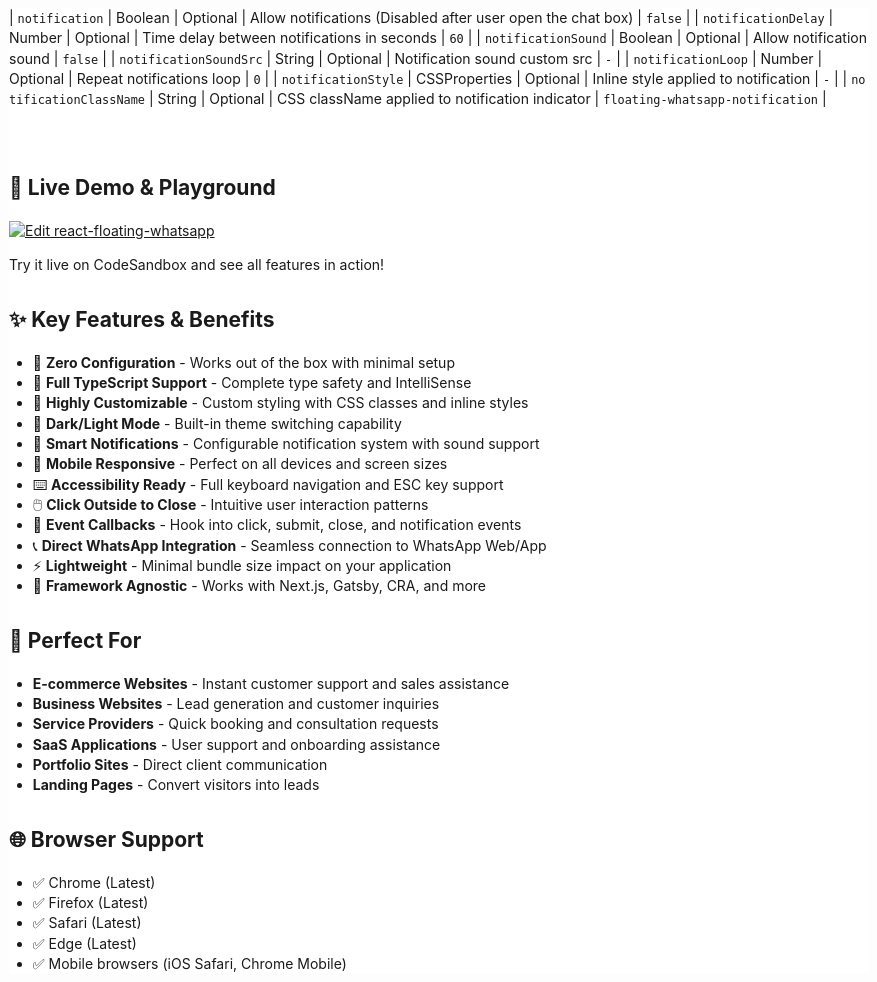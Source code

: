 | `notification`          |    Boolean    | Optional | Allow notifications (Disabled after user open the chat box)                                                               |               `false`                |
| `notificationDelay`     |    Number     | Optional | Time delay between notifications in seconds                                                                               |                 `60`                 |
| `notificationSound`     |    Boolean    | Optional | Allow notification sound                                                                                                  |               `false`                |
| `notificationSoundSrc`  |    String     | Optional | Notification sound custom src                                                                                             |                 `-`                  |
| `notificationLoop`      |    Number     | Optional | Repeat notifications loop                                                                                                 |                 `0`                  |
| `notificationStyle`     | CSSProperties | Optional | Inline style applied to notification                                                                                      |                 `-`                  |
| `notificationClassName` |    String     | Optional | CSS className applied to notification indicator                                                                           |   `floating-whatsapp-notification`   |

<br />

## 🎯 Live Demo & Playground

[![Edit react-floating-whatsapp](https://codesandbox.io/static/img/play-codesandbox.svg)](https://codesandbox.io/s/react-floating-whatsapp-183py)

Try it live on CodeSandbox and see all features in action!

## ✨ Key Features & Benefits

- 🚀 **Zero Configuration** - Works out of the box with minimal setup
- 💼 **Full TypeScript Support** - Complete type safety and IntelliSense
- 🎨 **Highly Customizable** - Custom styling with CSS classes and inline styles
- 🌙 **Dark/Light Mode** - Built-in theme switching capability
- 🔔 **Smart Notifications** - Configurable notification system with sound support
- 📱 **Mobile Responsive** - Perfect on all devices and screen sizes
- ⌨️ **Accessibility Ready** - Full keyboard navigation and ESC key support
- 🖱️ **Click Outside to Close** - Intuitive user interaction patterns
- 🎯 **Event Callbacks** - Hook into click, submit, close, and notification events
- 📞 **Direct WhatsApp Integration** - Seamless connection to WhatsApp Web/App
- ⚡ **Lightweight** - Minimal bundle size impact on your application
- 🔧 **Framework Agnostic** - Works with Next.js, Gatsby, CRA, and more

## 🏢 Perfect For

- **E-commerce Websites** - Instant customer support and sales assistance
- **Business Websites** - Lead generation and customer inquiries
- **Service Providers** - Quick booking and consultation requests
- **SaaS Applications** - User support and onboarding assistance
- **Portfolio Sites** - Direct client communication
- **Landing Pages** - Convert visitors into leads

## 🌐 Browser Support

- ✅ Chrome (Latest)
- ✅ Firefox (Latest)
- ✅ Safari (Latest)
- ✅ Edge (Latest)
- ✅ Mobile browsers (iOS Safari, Chrome Mobile)
